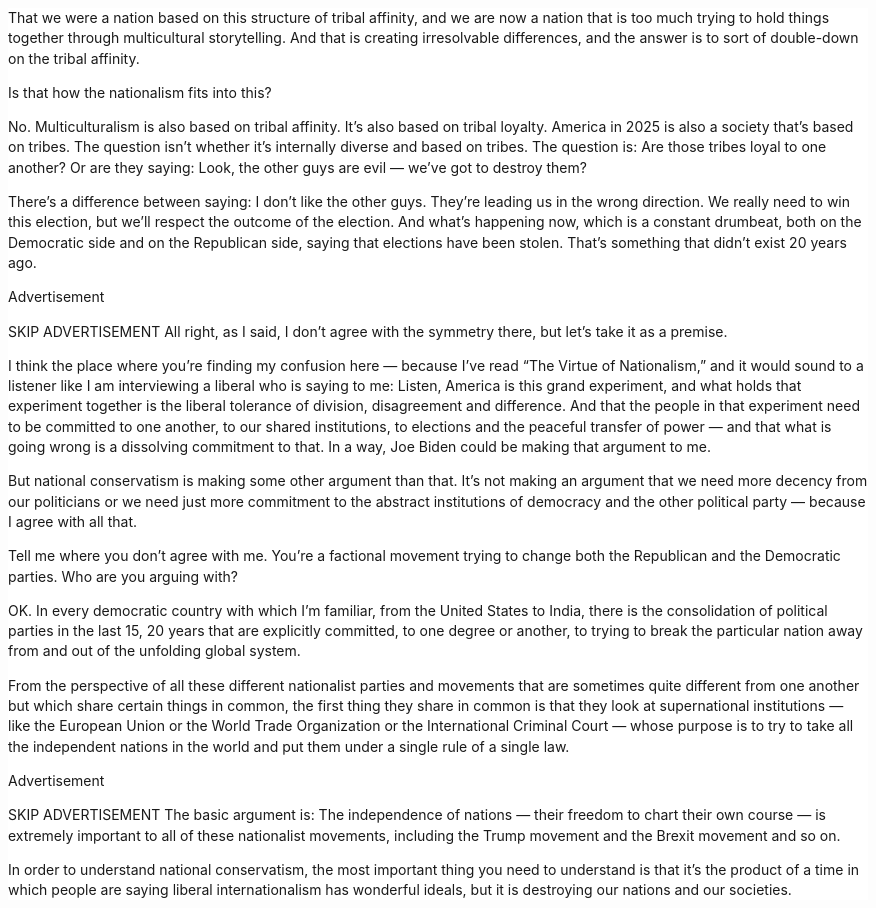 That we were a nation based on this structure of tribal affinity, and we are now a nation that is too much trying to hold things together through multicultural storytelling. And that is creating irresolvable differences, and the answer is to sort of double-down on the tribal affinity.

Is that how the nationalism fits into this?

No. Multiculturalism is also based on tribal affinity. It’s also based on tribal loyalty. America in 2025 is also a society that’s based on tribes. The question isn’t whether it’s internally diverse and based on tribes. The question is: Are those tribes loyal to one another? Or are they saying: Look, the other guys are evil — we’ve got to destroy them?

There’s a difference between saying: I don’t like the other guys. They’re leading us in the wrong direction. We really need to win this election, but we’ll respect the outcome of the election. And what’s happening now, which is a constant drumbeat, both on the Democratic side and on the Republican side, saying that elections have been stolen. That’s something that didn’t exist 20 years ago.

Advertisement

SKIP ADVERTISEMENT
All right, as I said, I don’t agree with the symmetry there, but let’s take it as a premise.

I think the place where you’re finding my confusion here — because I’ve read “The Virtue of Nationalism,” and it would sound to a listener like I am interviewing a liberal who is saying to me: Listen, America is this grand experiment, and what holds that experiment together is the liberal tolerance of division, disagreement and difference. And that the people in that experiment need to be committed to one another, to our shared institutions, to elections and the peaceful transfer of power — and that what is going wrong is a dissolving commitment to that. In a way, Joe Biden could be making that argument to me.

But national conservatism is making some other argument than that. It’s not making an argument that we need more decency from our politicians or we need just more commitment to the abstract institutions of democracy and the other political party — because I agree with all that.

Tell me where you don’t agree with me. You’re a factional movement trying to change both the Republican and the Democratic parties. Who are you arguing with?

OK. In every democratic country with which I’m familiar, from the United States to India, there is the consolidation of political parties in the last 15, 20 years that are explicitly committed, to one degree or another, to trying to break the particular nation away from and out of the unfolding global system.

From the perspective of all these different nationalist parties and movements that are sometimes quite different from one another but which share certain things in common, the first thing they share in common is that they look at supernational institutions — like the European Union or the World Trade Organization or the International Criminal Court — whose purpose is to try to take all the independent nations in the world and put them under a single rule of a single law.

Advertisement

SKIP ADVERTISEMENT
The basic argument is: The independence of nations — their freedom to chart their own course — is extremely important to all of these nationalist movements, including the Trump movement and the Brexit movement and so on.

In order to understand national conservatism, the most important thing you need to understand is that it’s the product of a time in which people are saying liberal internationalism has wonderful ideals, but it is destroying our nations and our societies.
